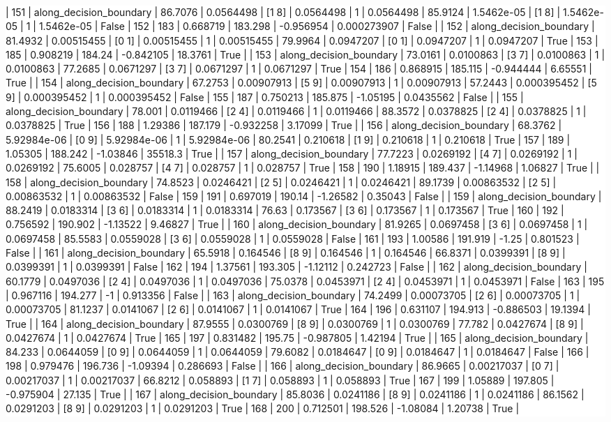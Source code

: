 | 151 | along_decision_boundary |     86.7076 | 0.0564498   | [1 8]    |   0.0564498   |      1 | 0.0564498   |      85.9124 | 1.5462e-05  | [1 8]     |    1.5462e-05  |       1 | 1.5462e-05  | False     |    152 |             183 |                0.668719 |              183.298   | -0.956954   |     0.000273907 | False           |
| 152 | along_decision_boundary |     81.4932 | 0.00515455  | [0 1]    |   0.00515455  |      1 | 0.00515455  |      79.9964 | 0.0947207   | [0 1]     |    0.0947207   |       1 | 0.0947207   | True      |    153 |             185 |                0.908219 |              184.24    | -0.842105   |    18.3761      | True            |
| 153 | along_decision_boundary |     73.0161 | 0.0100863   | [3 7]    |   0.0100863   |      1 | 0.0100863   |      77.2685 | 0.0671297   | [3 7]     |    0.0671297   |       1 | 0.0671297   | True      |    154 |             186 |                0.868915 |              185.115   | -0.944444   |     6.65551     | True            |
| 154 | along_decision_boundary |     67.2753 | 0.00907913  | [5 9]    |   0.00907913  |      1 | 0.00907913  |      57.2443 | 0.000395452 | [5 9]     |    0.000395452 |       1 | 0.000395452 | False     |    155 |             187 |                0.750213 |              185.875   | -1.05195    |     0.0435562   | False           |
| 155 | along_decision_boundary |     78.001  | 0.0119466   | [2 4]    |   0.0119466   |      1 | 0.0119466   |      88.3572 | 0.0378825   | [2 4]     |    0.0378825   |       1 | 0.0378825   | True      |    156 |             188 |                1.29386  |              187.179   | -0.932258   |     3.17099     | True            |
| 156 | along_decision_boundary |     68.3762 | 5.92984e-06 | [0 9]    |   5.92984e-06 |      1 | 5.92984e-06 |      80.2541 | 0.210618    | [1 9]     |    0.210618    |       1 | 0.210618    | True      |    157 |             189 |                1.05305  |              188.242   | -1.03846    | 35518.3         | True            |
| 157 | along_decision_boundary |     77.7223 | 0.0269192   | [4 7]    |   0.0269192   |      1 | 0.0269192   |      75.6005 | 0.028757    | [4 7]     |    0.028757    |       1 | 0.028757    | True      |    158 |             190 |                1.18915  |              189.437   | -1.14968    |     1.06827     | True            |
| 158 | along_decision_boundary |     74.8523 | 0.0246421   | [2 5]    |   0.0246421   |      1 | 0.0246421   |      89.1739 | 0.00863532  | [2 5]     |    0.00863532  |       1 | 0.00863532  | False     |    159 |             191 |                0.697019 |              190.14    | -1.26582    |     0.35043     | False           |
| 159 | along_decision_boundary |     88.2419 | 0.0183314   | [3 6]    |   0.0183314   |      1 | 0.0183314   |      76.63   | 0.173567    | [3 6]     |    0.173567    |       1 | 0.173567    | True      |    160 |             192 |                0.756592 |              190.902   | -1.13522    |     9.46827     | True            |
| 160 | along_decision_boundary |     81.9265 | 0.0697458   | [3 6]    |   0.0697458   |      1 | 0.0697458   |      85.5583 | 0.0559028   | [3 6]     |    0.0559028   |       1 | 0.0559028   | False     |    161 |             193 |                1.00586  |              191.919   | -1.25       |     0.801523    | False           |
| 161 | along_decision_boundary |     65.5918 | 0.164546    | [8 9]    |   0.164546    |      1 | 0.164546    |      66.8371 | 0.0399391   | [8 9]     |    0.0399391   |       1 | 0.0399391   | False     |    162 |             194 |                1.37561  |              193.305   | -1.12112    |     0.242723    | False           |
| 162 | along_decision_boundary |     60.1779 | 0.0497036   | [2 4]    |   0.0497036   |      1 | 0.0497036   |      75.0378 | 0.0453971   | [2 4]     |    0.0453971   |       1 | 0.0453971   | False     |    163 |             195 |                0.967116 |              194.277   | -1          |     0.913356    | False           |
| 163 | along_decision_boundary |     74.2499 | 0.00073705  | [2 6]    |   0.00073705  |      1 | 0.00073705  |      81.1237 | 0.0141067   | [2 6]     |    0.0141067   |       1 | 0.0141067   | True      |    164 |             196 |                0.631107 |              194.913   | -0.886503   |    19.1394      | True            |
| 164 | along_decision_boundary |     87.9555 | 0.0300769   | [8 9]    |   0.0300769   |      1 | 0.0300769   |      77.782  | 0.0427674   | [8 9]     |    0.0427674   |       1 | 0.0427674   | True      |    165 |             197 |                0.831482 |              195.75    | -0.987805   |     1.42194     | True            |
| 165 | along_decision_boundary |     84.233  | 0.0644059   | [0 9]    |   0.0644059   |      1 | 0.0644059   |      79.6082 | 0.0184647   | [0 9]     |    0.0184647   |       1 | 0.0184647   | False     |    166 |             198 |                0.979476 |              196.736   | -1.09394    |     0.286693    | False           |
| 166 | along_decision_boundary |     86.9665 | 0.00217037  | [0 7]    |   0.00217037  |      1 | 0.00217037  |      66.8212 | 0.058893    | [1 7]     |    0.058893    |       1 | 0.058893    | True      |    167 |             199 |                1.05889  |              197.805   | -0.975904   |    27.135       | True            |
| 167 | along_decision_boundary |     85.8036 | 0.0241186   | [8 9]    |   0.0241186   |      1 | 0.0241186   |      86.1562 | 0.0291203   | [8 9]     |    0.0291203   |       1 | 0.0291203   | True      |    168 |             200 |                0.712501 |              198.526   | -1.08084    |     1.20738     | True            |